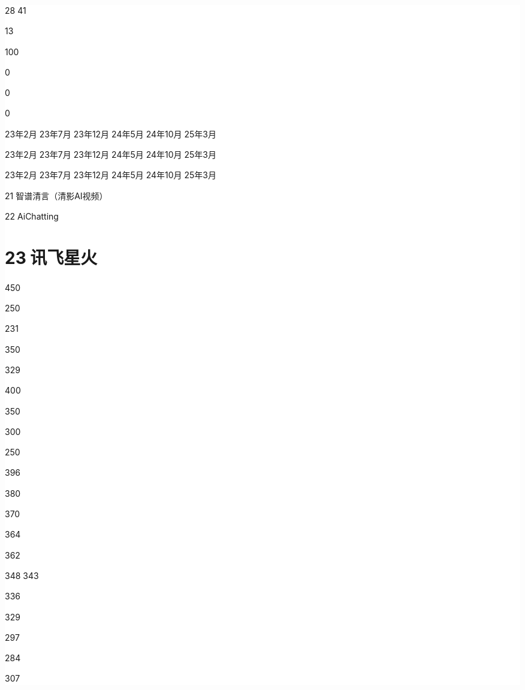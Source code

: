 28 41

13

100

0

0

0

23年2月 23年7月 23年12月 24年5月 24年10月 25年3月

23年2月 23年7月 23年12月 24年5月 24年10月 25年3月

23年2月 23年7月 23年12月 24年5月 24年10月 25年3月

21 智谱清言（清影AI视频）

22 AiChatting

# 23 讯飞星火

450

250

231

350

329

400

350

300

250

396

380

370

364

362

348 343

336

329

297

284

307
